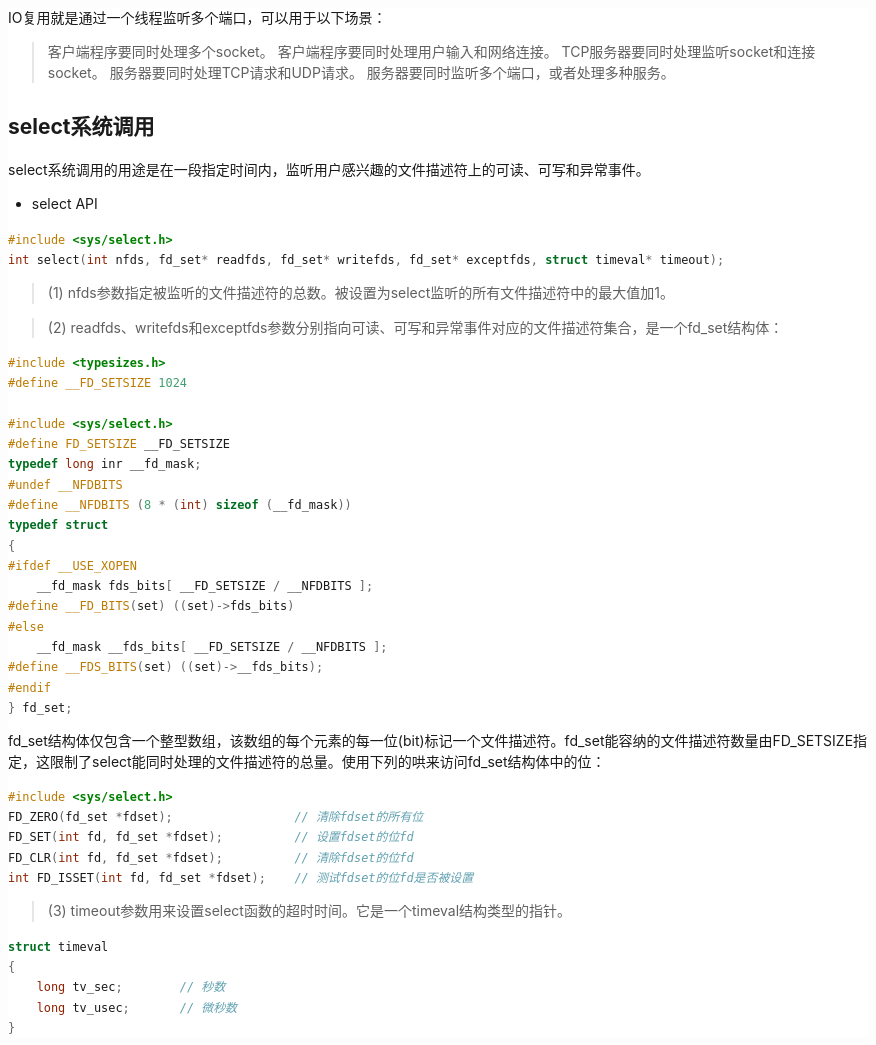 IO复用就是通过一个线程监听多个端口，可以用于以下场景：

> 客户端程序要同时处理多个socket。
> 客户端程序要同时处理用户输入和网络连接。
> TCP服务器要同时处理监听socket和连接socket。
> 服务器要同时处理TCP请求和UDP请求。
> 服务器要同时监听多个端口，或者处理多种服务。

## select系统调用

select系统调用的用途是在一段指定时间内，监听用户感兴趣的文件描述符上的可读、可写和异常事件。

- select API

```C++
#include <sys/select.h>
int select(int nfds, fd_set* readfds, fd_set* writefds, fd_set* exceptfds, struct timeval* timeout);
```

> (1) nfds参数指定被监听的文件描述符的总数。被设置为select监听的所有文件描述符中的最大值加1。

> (2) readfds、writefds和exceptfds参数分别指向可读、可写和异常事件对应的文件描述符集合，是一个fd_set结构体：
```C++
#include <typesizes.h>
#define __FD_SETSIZE 1024

#include <sys/select.h>
#define FD_SETSIZE __FD_SETSIZE
typedef long inr __fd_mask;
#undef __NFDBITS
#define __NFDBITS (8 * (int) sizeof (__fd_mask))
typedef struct
{
#ifdef __USE_XOPEN
    __fd_mask fds_bits[ __FD_SETSIZE / __NFDBITS ];
#define __FD_BITS(set) ((set)->fds_bits)
#else
    __fd_mask __fds_bits[ __FD_SETSIZE / __NFDBITS ];
#define __FDS_BITS(set) ((set)->__fds_bits);
#endif
} fd_set;
```
fd_set结构体仅包含一个整型数组，该数组的每个元素的每一位(bit)标记一个文件描述符。fd_set能容纳的文件描述符数量由FD_SETSIZE指定，这限制了select能同时处理的文件描述符的总量。使用下列的哄来访问fd_set结构体中的位：
```C++
#include <sys/select.h>
FD_ZERO(fd_set *fdset);                 // 清除fdset的所有位
FD_SET(int fd, fd_set *fdset);          // 设置fdset的位fd
FD_CLR(int fd, fd_set *fdset);          // 清除fdset的位fd
int FD_ISSET(int fd, fd_set *fdset);    // 测试fdset的位fd是否被设置
```

> (3) timeout参数用来设置select函数的超时时间。它是一个timeval结构类型的指针。
```C++
struct timeval
{
    long tv_sec;        // 秒数
    long tv_usec;       // 微秒数
}
```
